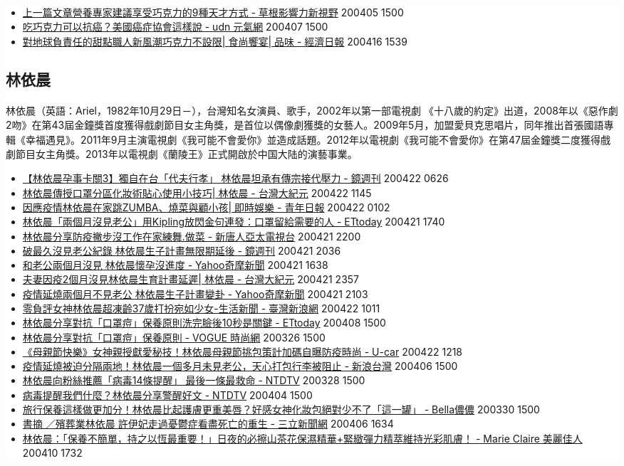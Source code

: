 - [上一篇文章營養專家建議享受巧克力的9種天才方式 - 草根影響力新視野](https://grinews.com/news/%E7%87%9F%E9%A4%8A%E5%B0%88%E5%AE%B6%E5%BB%BA%E8%AD%B0%E4%BA%AB%E5%8F%97%E5%B7%A7%E5%85%8B%E5%8A%9B%E7%9A%849%E7%A8%AE%E5%A4%A9%E6%89%8D%E6%96%B9%E5%BC%8F/ "上一篇文章營養專家建議享受巧克力的9種天才方式 - 草根影響力新視野") 200405 1500
- [吃巧克力可以抗癌？美國癌症協會這樣說 - udn 元氣網](https://health.udn.com/health/story/6017/4471827 "吃巧克力可以抗癌？美國癌症協會這樣說 - udn 元氣網") 200407 1500
- [對地球負責任的甜點職人新風潮巧克力不設限| 食尚饗宴| 品味 - 經濟日報](https://money.udn.com/money/story/10841/4496701 "對地球負責任的甜點職人新風潮巧克力不設限| 食尚饗宴| 品味 - 經濟日報") 200416 1539

## 林依晨

林依晨（英語：Ariel，1982年10月29日－），台灣知名女演員、歌手，2002年以第一部電視劇 《十八歲的約定》出道，2008年以《惡作劇2吻》在第43屆金鐘獎首度獲得戲劇節目女主角獎，是首位以偶像劇獲獎的女藝人。2009年5月，加盟愛貝克思唱片，同年推出首張國語專輯《幸福遇見》。2011年9月主演電視劇《我可能不會愛你》並造成話題。2012年以電視劇《我可能不會愛你》在第47屆金鐘獎二度獲得戲劇節目女主角獎。2013年以電視劇《蘭陵王》正式開啟於中国大陆的演藝事業。
- [【林依晨孕事卡關3】獨自在台「代夫行孝」 林依晨坦承有傳宗接代壓力 - 鏡週刊](https://www.mirrormedia.mg/story/20200421ent010/ "【林依晨孕事卡關3】獨自在台「代夫行孝」 林依晨坦承有傳宗接代壓力 - 鏡週刊") 200422 0626
- [林依晨傳授口罩分區化妝術貼心使用小技巧| 林依晨 - 台灣大紀元](https://www.epochtimes.com.tw/n310681/%E6%9E%97%E4%BE%9D%E6%99%A8%E5%82%B3%E6%8E%88%E5%8F%A3%E7%BD%A9%E5%88%86%E5%8D%80%E5%8C%96%E5%A6%9D%E8%A1%93-%E8%B2%BC%E5%BF%83%E4%BD%BF%E7%94%A8%E5%B0%8F%E6%8A%80%E5%B7%A7.html "林依晨傳授口罩分區化妝術貼心使用小技巧| 林依晨 - 台灣大紀元") 200422 1145
- [因應疫情林依晨在家跳ZUMBA、燒菜與顧小孩| 即時娛樂 - 青年日報](https://www.ydn.com.tw/News/380652 "因應疫情林依晨在家跳ZUMBA、燒菜與顧小孩| 即時娛樂 - 青年日報") 200422 0102
- [林依晨「兩個月沒見老公」用Kipling放閃金句連發：口罩留給需要的人 - ETtoday](https://fashion.ettoday.net/news/1696793 "林依晨「兩個月沒見老公」用Kipling放閃金句連發：口罩留給需要的人 - ETtoday") 200421 1740
- [林依晨分享防疫撇步沒工作在家練舞.做菜 - 新唐人亞太電視台](https://www.ntdtv.com.tw/b5/20200421/video/269004.html?%E6%9E%97%E4%BE%9D%E6%99%A8%E5%88%86%E4%BA%AB%E9%98%B2%E7%96%AB%E6%92%87%E6%AD%A5%20%E6%B2%92%E5%B7%A5%E4%BD%9C%E5%9C%A8%E5%AE%B6%E7%B7%B4%E8%88%9E.%E5%81%9A%E8%8F%9C "林依晨分享防疫撇步沒工作在家練舞.做菜 - 新唐人亞太電視台") 200421 2200
- [破最久沒見老公紀錄 林依晨生子計畫無限期延後 - 鏡週刊](https://www.mirrormedia.mg/story/20200421ent057/ "破最久沒見老公紀錄 林依晨生子計畫無限期延後 - 鏡週刊") 200421 2036
- [和老公兩個月沒見 林依晨懷孕沒進度 - Yahoo奇摩新聞](https://tw.news.yahoo.com/%E5%92%8C%E8%80%81%E5%85%AC%E5%85%A9%E5%80%8B%E6%9C%88%E6%B2%92%E8%A6%8B-%E6%9E%97%E4%BE%9D%E6%99%A8%E6%87%B7%E5%AD%95%E6%B2%92%E9%80%B2%E5%BA%A6-083816684.html "和老公兩個月沒見 林依晨懷孕沒進度 - Yahoo奇摩新聞") 200421 1638
- [夫妻因疫2個月沒見林依晨生育計畫延遲| 林依晨 - 台灣大紀元](https://www.epochtimes.com.tw/n310619/%E5%A4%AB%E5%A6%BB%E5%9B%A0%E7%96%AB2%E5%80%8B%E6%9C%88%E6%B2%92%E8%A6%8B-%E6%9E%97%E4%BE%9D%E6%99%A8%E7%94%9F%E8%82%B2%E8%A8%88%E7%95%AB%E5%BB%B6%E9%81%B2.html "夫妻因疫2個月沒見林依晨生育計畫延遲| 林依晨 - 台灣大紀元") 200421 2357
- [疫情延燒兩個月不見老公 林依晨生子計畫變卦 - Yahoo奇摩新聞](https://tw.news.yahoo.com/%E7%96%AB%E6%83%85%E5%BB%B6%E7%87%92%E5%85%A9%E5%80%8B%E6%9C%88%E4%B8%8D%E8%A6%8B%E8%80%81%E5%85%AC-%E6%9E%97%E4%BE%9D%E6%99%A8%E7%94%9F%E5%AD%90%E8%A8%88%E7%95%AB%E8%AE%8A%E5%8D%A6-130350973.html "疫情延燒兩個月不見老公 林依晨生子計畫變卦 - Yahoo奇摩新聞") 200421 2103
- [零負評女神林依晨超凍齡37歲打扮宛如少女-生活新聞 - 臺灣新浪網](https://news.sina.com.tw/article/20200422/34942077.html "零負評女神林依晨超凍齡37歲打扮宛如少女-生活新聞 - 臺灣新浪網") 200422 1011
- [林依晨分享對抗「口罩痘」保養原則洗完臉後10秒是關鍵 - ETtoday](https://fashion.ettoday.net/news/1684007 "林依晨分享對抗「口罩痘」保養原則洗完臉後10秒是關鍵 - ETtoday") 200408 1500
- [林依晨分享對抗「口罩痘」保養原則 - VOGUE 時尚網](https://www.vogue.com.tw/beauty/article/%E6%9E%97%E4%BE%9D%E6%99%A8-%E5%8F%A3%E7%BD%A9%E4%BF%9D%E9%A4%8A "林依晨分享對抗「口罩痘」保養原則 - VOGUE 時尚網") 200326 1500
- [《母親節快樂》女神親授獻愛秘技！林依晨母親節挑包策計加碼自曝防疫時尚 - U-car](https://life.u-car.com.tw/article/61948/%E3%80%8A%E6%AF%8D%E8%A6%AA%E7%AF%80%E5%BF%AB%E6%A8%82%E3%80%8B%E5%A5%B3%E7%A5%9E%E8%A6%AA%E6%8E%88%E7%8D%BB%E6%84%9B%E7%A7%98%E6%8A%80%EF%BC%81%E6%9E%97%E4%BE%9D%E6%99%A8%E6%AF%8D%E8%A6%AA%E7%AF%80%E6%8C%91%E5%8C%85%E7%AD%96%E8%A8%88%20%E5%8A%A0%E7%A2%BC%E8%87%AA%E6%9B%9D%E9%98%B2%E7%96%AB%E6%99%82%E5%B0%9A "《母親節快樂》女神親授獻愛秘技！林依晨母親節挑包策計加碼自曝防疫時尚 - U-car") 200422 1218
- [疫情延燒被迫分隔兩地！林依晨一個多月未見老公，天心打包行李被阻止 - 新浪台灣](https://ipop.sina.com.tw/posts/465676 "疫情延燒被迫分隔兩地！林依晨一個多月未見老公，天心打包行李被阻止 - 新浪台灣") 200406 1500
- [林依晨向粉絲推薦「病毒14條提醒」 最後一條最救命 - NTDTV](https://www.ntdtv.com/b5/2020/03/28/a102810449.html "林依晨向粉絲推薦「病毒14條提醒」 最後一條最救命 - NTDTV") 200328 1500
- [病毒提醒我們什麼？林依晨分享警醒好文 - NTDTV](https://www.ntdtv.com/b5/2020/04/04/a102815849.html "病毒提醒我們什麼？林依晨分享警醒好文 - NTDTV") 200404 1500
- [旅行保養這樣做更加分！林依晨比起護膚更重美唇？好感女神化妝包絕對少不了「這一罐」 - Bella儂儂](https://www.bella.tw/articles/skincare/23449 "旅行保養這樣做更加分！林依晨比起護膚更重美唇？好感女神化妝包絕對少不了「這一罐」 - Bella儂儂") 200330 1500
- [書摘 ／殯葬業林依晨 許伊妃走過憂鬱症看盡死亡的重生 - 三立新聞網](https://www.setn.com/News.aspx?NewsID=720657 "書摘 ／殯葬業林依晨 許伊妃走過憂鬱症看盡死亡的重生 - 三立新聞網") 200406 1634
- [林依晨：「保養不簡單，持之以恆最重要！」日夜的必擦山茶花保濕精華+緊緻彈力精萃維持光彩肌膚！ - Marie Claire 美麗佳人](https://www.marieclaire.com.tw/beauty/skin-care/49065 "林依晨：「保養不簡單，持之以恆最重要！」日夜的必擦山茶花保濕精華+緊緻彈力精萃維持光彩肌膚！ - Marie Claire 美麗佳人") 200410 1732